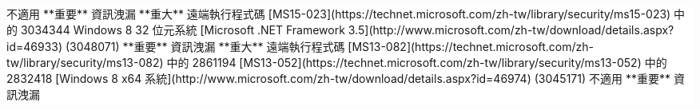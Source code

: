 </td>
<td style="border:1px solid black;">
不適用

</td>
<td style="border:1px solid black;">
**重要**  
資訊洩漏

</td>
<td style="border:1px solid black;">
**重大**  
遠端執行程式碼

</td>
<td style="border:1px solid black;" colspan="2">
[MS15-023](https://technet.microsoft.com/zh-tw/library/security/ms15-023) 中的 3034344

</td>
</tr>
<tr>
<td style="border:1px solid black;">
Windows 8 32 位元系統

</td>
<td style="border:1px solid black;">
[Microsoft .NET Framework 3.5](http://www.microsoft.com/zh-tw/download/details.aspx?id=46933)  
(3048071)

</td>
<td style="border:1px solid black;">
**重要**  
資訊洩漏

</td>
<td style="border:1px solid black;">
**重大**  
遠端執行程式碼

</td>
<td style="border:1px solid black;" colspan="2">
[MS13-082](https://technet.microsoft.com/zh-tw/library/security/ms13-082) 中的 2861194  
[MS13-052](https://technet.microsoft.com/zh-tw/library/security/ms13-052) 中的 2832418

</td>
</tr>
<tr>
<td style="border:1px solid black;">
[Windows 8 x64 系統](http://www.microsoft.com/zh-tw/download/details.aspx?id=46974)  
(3045171)

</td>
<td style="border:1px solid black;">
不適用

</td>
<td style="border:1px solid black;">
**重要**  
資訊洩漏
